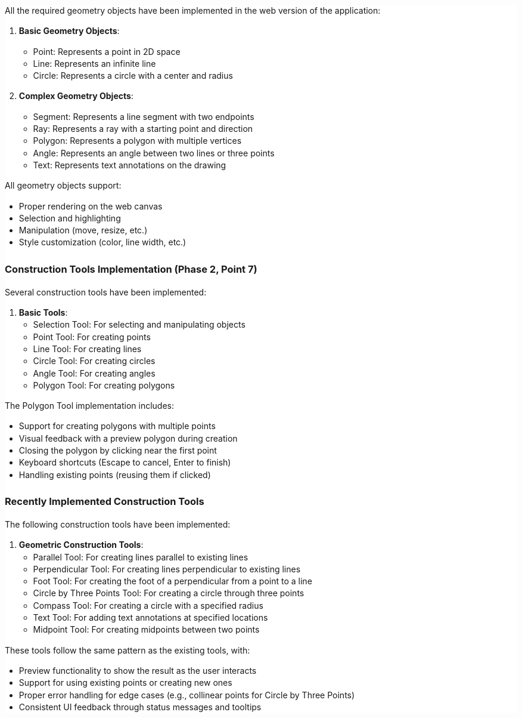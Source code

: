 All the required geometry objects have been implemented in the web version of the application:

1. **Basic Geometry Objects**:
   - Point: Represents a point in 2D space
   - Line: Represents an infinite line
   - Circle: Represents a circle with a center and radius

2. **Complex Geometry Objects**:
   - Segment: Represents a line segment with two endpoints
   - Ray: Represents a ray with a starting point and direction
   - Polygon: Represents a polygon with multiple vertices
   - Angle: Represents an angle between two lines or three points
   - Text: Represents text annotations on the drawing

All geometry objects support:
- Proper rendering on the web canvas
- Selection and highlighting
- Manipulation (move, resize, etc.)
- Style customization (color, line width, etc.)

### Construction Tools Implementation (Phase 2, Point 7)

Several construction tools have been implemented:

1. **Basic Tools**:
   - Selection Tool: For selecting and manipulating objects
   - Point Tool: For creating points
   - Line Tool: For creating lines
   - Circle Tool: For creating circles
   - Angle Tool: For creating angles
   - Polygon Tool: For creating polygons

The Polygon Tool implementation includes:
   - Support for creating polygons with multiple points
   - Visual feedback with a preview polygon during creation
   - Closing the polygon by clicking near the first point
   - Keyboard shortcuts (Escape to cancel, Enter to finish)
   - Handling existing points (reusing them if clicked)

### Recently Implemented Construction Tools

The following construction tools have been implemented:

1. **Geometric Construction Tools**:
   - Parallel Tool: For creating lines parallel to existing lines
   - Perpendicular Tool: For creating lines perpendicular to existing lines
   - Foot Tool: For creating the foot of a perpendicular from a point to a line
   - Circle by Three Points Tool: For creating a circle through three points
   - Compass Tool: For creating a circle with a specified radius
   - Text Tool: For adding text annotations at specified locations
   - Midpoint Tool: For creating midpoints between two points

These tools follow the same pattern as the existing tools, with:
   - Preview functionality to show the result as the user interacts
   - Support for using existing points or creating new ones
   - Proper error handling for edge cases (e.g., collinear points for Circle by Three Points)
   - Consistent UI feedback through status messages and tooltips
